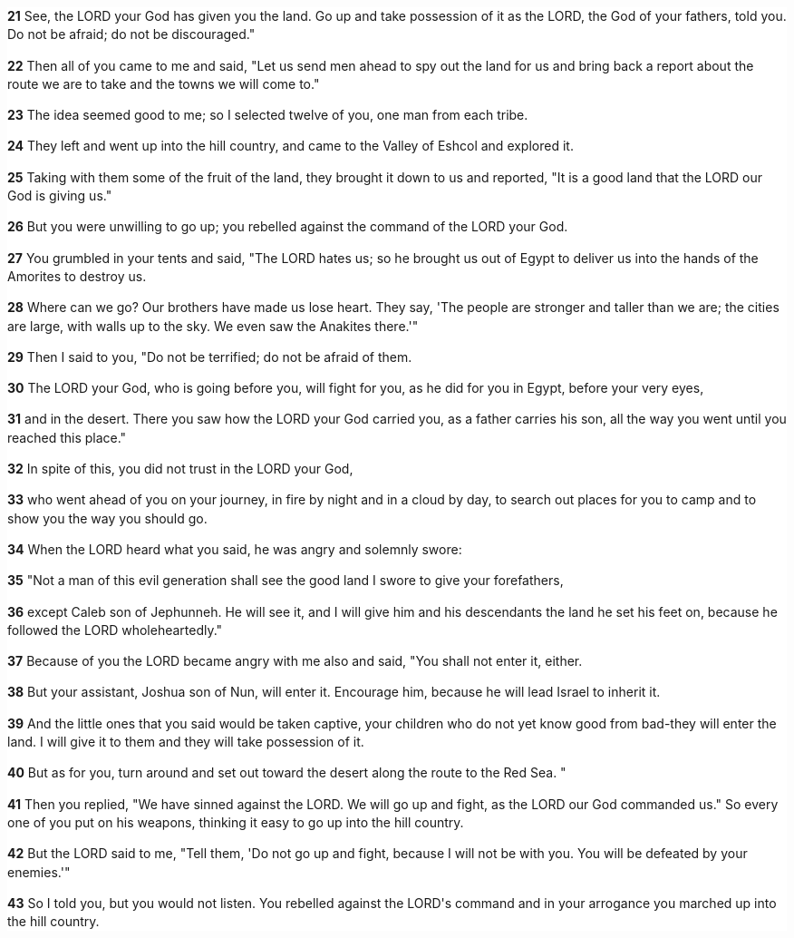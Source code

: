 **21** See, the LORD your God has given you the land. Go up and take possession of it as the LORD, the God of your fathers, told you. Do not be afraid; do not be discouraged."

**22** Then all of you came to me and said, "Let us send men ahead to spy out the land for us and bring back a report about the route we are to take and the towns we will come to."

**23** The idea seemed good to me; so I selected twelve of you, one man from each tribe.

**24** They left and went up into the hill country, and came to the Valley of Eshcol and explored it.

**25** Taking with them some of the fruit of the land, they brought it down to us and reported, "It is a good land that the LORD our God is giving us."

**26** But you were unwilling to go up; you rebelled against the command of the LORD your God.

**27** You grumbled in your tents and said, "The LORD hates us; so he brought us out of Egypt to deliver us into the hands of the Amorites to destroy us.

**28** Where can we go? Our brothers have made us lose heart. They say, 'The people are stronger and taller than we are; the cities are large, with walls up to the sky. We even saw the Anakites there.'"

**29** Then I said to you, "Do not be terrified; do not be afraid of them.

**30** The LORD your God, who is going before you, will fight for you, as he did for you in Egypt, before your very eyes,

**31** and in the desert. There you saw how the LORD your God carried you, as a father carries his son, all the way you went until you reached this place."

**32** In spite of this, you did not trust in the LORD your God,

**33** who went ahead of you on your journey, in fire by night and in a cloud by day, to search out places for you to camp and to show you the way you should go.

**34** When the LORD heard what you said, he was angry and solemnly swore:

**35** "Not a man of this evil generation shall see the good land I swore to give your forefathers,

**36** except Caleb son of Jephunneh. He will see it, and I will give him and his descendants the land he set his feet on, because he followed the LORD wholeheartedly."

**37** Because of you the LORD became angry with me also and said, "You shall not enter it, either.

**38** But your assistant, Joshua son of Nun, will enter it. Encourage him, because he will lead Israel to inherit it.

**39** And the little ones that you said would be taken captive, your children who do not yet know good from bad-they will enter the land. I will give it to them and they will take possession of it.

**40** But as for you, turn around and set out toward the desert along the route to the Red Sea. "

**41** Then you replied, "We have sinned against the LORD. We will go up and fight, as the LORD our God commanded us." So every one of you put on his weapons, thinking it easy to go up into the hill country.

**42** But the LORD said to me, "Tell them, 'Do not go up and fight, because I will not be with you. You will be defeated by your enemies.'"

**43** So I told you, but you would not listen. You rebelled against the LORD's command and in your arrogance you marched up into the hill country.
